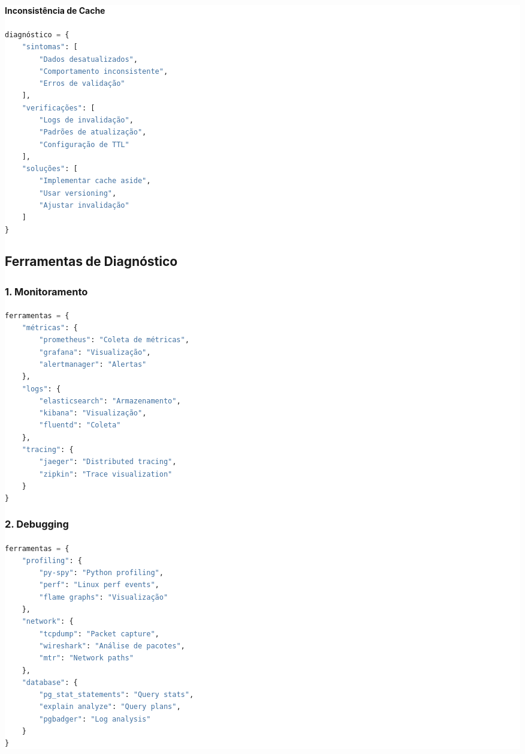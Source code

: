 #### Inconsistência de Cache
```python
diagnóstico = {
    "sintomas": [
        "Dados desatualizados",
        "Comportamento inconsistente",
        "Erros de validação"
    ],
    "verificações": [
        "Logs de invalidação",
        "Padrões de atualização",
        "Configuração de TTL"
    ],
    "soluções": [
        "Implementar cache aside",
        "Usar versioning",
        "Ajustar invalidação"
    ]
}
```

## Ferramentas de Diagnóstico

### 1. Monitoramento
```python
ferramentas = {
    "métricas": {
        "prometheus": "Coleta de métricas",
        "grafana": "Visualização",
        "alertmanager": "Alertas"
    },
    "logs": {
        "elasticsearch": "Armazenamento",
        "kibana": "Visualização",
        "fluentd": "Coleta"
    },
    "tracing": {
        "jaeger": "Distributed tracing",
        "zipkin": "Trace visualization"
    }
}
```

### 2. Debugging
```python
ferramentas = {
    "profiling": {
        "py-spy": "Python profiling",
        "perf": "Linux perf events",
        "flame graphs": "Visualização"
    },
    "network": {
        "tcpdump": "Packet capture",
        "wireshark": "Análise de pacotes",
        "mtr": "Network paths"
    },
    "database": {
        "pg_stat_statements": "Query stats",
        "explain analyze": "Query plans",
        "pgbadger": "Log analysis"
    }
}
```
